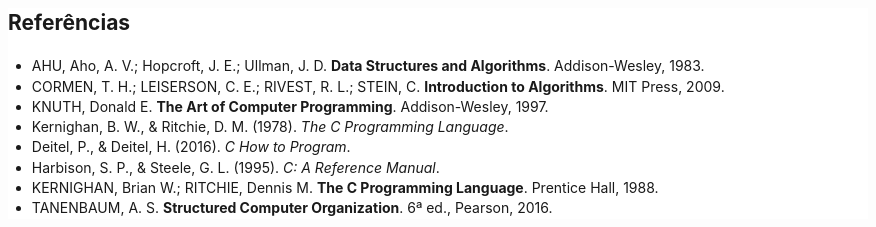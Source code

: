 ## Referências
- AHU, Aho, A. V.; Hopcroft, J. E.; Ullman, J. D. **Data Structures and Algorithms**. Addison-Wesley, 1983.
- CORMEN, T. H.; LEISERSON, C. E.; RIVEST, R. L.; STEIN, C. **Introduction to Algorithms**. MIT Press, 2009.
- KNUTH, Donald E. **The Art of Computer Programming**. Addison-Wesley, 1997.
- Kernighan, B. W., & Ritchie, D. M. (1978). *The C Programming Language*.
- Deitel, P., & Deitel, H. (2016). *C How to Program*.
- Harbison, S. P., & Steele, G. L. (1995). *C: A Reference Manual*. 
- KERNIGHAN, Brian W.; RITCHIE, Dennis M. **The C Programming Language**. Prentice Hall, 1988.
- TANENBAUM, A. S. **Structured Computer Organization**. 6ª ed., Pearson, 2016.